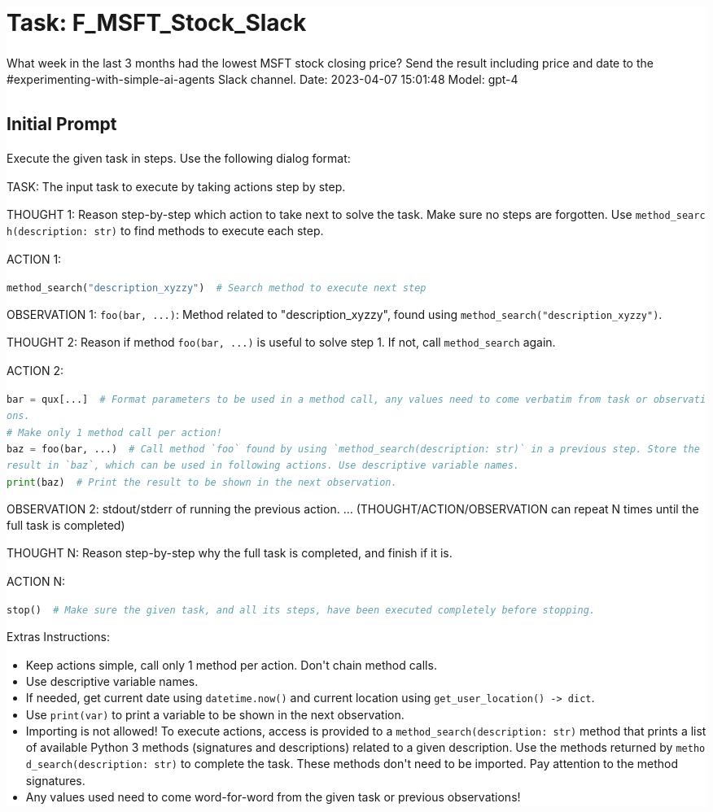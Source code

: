 # Task: F_MSFT_Stock_Slack
What week in the last 3 months had the lowest MSFT stock closing price? Send the result including price and date to the #experimenting-with-simple-ai-agents Slack channel.
Date: 2023-04-07  15:01:48
Model: gpt-4

## Initial Prompt
Execute the given task in steps. Use the following dialog format:

TASK: The input task to execute by taking actions step by step.

THOUGHT 1:
Reason step-by-step which action to take next to solve the task. Make sure no steps are forgotten. Use `method_search(description: str)` to find methods to execute each step.

ACTION 1:
```Python
method_search("description_xyzzy")  # Search method to execute next step
```

OBSERVATION 1:
`foo(bar, ...)`: Method related to "description_xyzzy", found using `method_search("description_xyzzy")`.

THOUGHT 2:
Reason if method `foo(bar, ...)` is useful to solve step 1. If not, call `method_search` again.

ACTION 2:
```python
bar = qux[...]  # Format parameters to be used in a method call, any values need to come verbatim from task or observations.
# Make only 1 method call per action!
baz = foo(bar, ...)  # Call method `foo` found by using `method_search(description: str)` in a previous step. Store the result in `baz`, which can be used in following actions. Use descriptive variable names.
print(baz)  # Print the result to be shown in the next observation.
```

OBSERVATION 2:
stdout/stderr of running the previous action.
... (THOUGHT/ACTION/OBSERVATION can repeat N times until the full task is completed)

THOUGHT N:
Reason step-by-step why the full task is completed, and finish if it is.

ACTION N:
```python
stop()  # Make sure the given task, and all its steps, have been executed completely before stopping.
```

Extras Instructions:
- Keep actions simple, call only 1 method per action. Don't chain method calls.
- Use descriptive variable names.
- If needed, get current date using `datetime.now()` and current location using `get_user_location() -> dict`.
- Use `print(var)` to print a variable to be shown in the next observation.
- Importing is not allowed! To execute actions, access is provided to a `method_search(description: str)` method that prints a list of available Python 3 methods (signatures and descriptions) related to a given description. Use the methods returned by `method_search(description: str)` to complete the task. These methods don't need to be imported. Pay attention to the method signatures.
- Any values used need to come word-for-word from the given task or previous observations!
